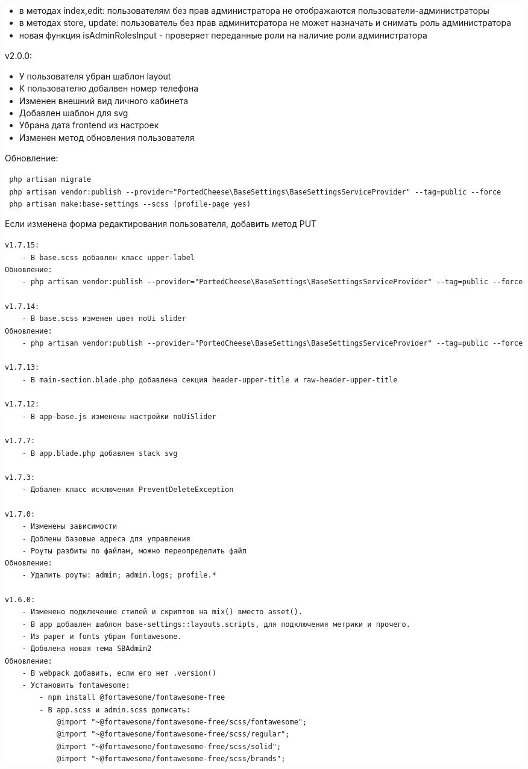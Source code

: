   - в методах index,edit: пользователям без прав администратора не отображаются пользователи-администраторы 
  - в методах store, update: пользователь без прав админитсратора не может назначать и снимать роль администратора 
  - новая функция isAdminRolesInput - проверяет переданные роли на наличие роли администратора
        
        
v2.0.0:
- У пользователя убран шаблон layout
- К пользователю добалвен номер телефона
- Изменен внешний вид личного кабинета
- Добавлен шаблон для svg
- Убрана дата frontend из настроек
- Изменен метод обновления пользователя

Обновление:


     php artisan migrate
     php artisan vendor:publish --provider="PortedCheese\BaseSettings\BaseSettingsServiceProvider" --tag=public --force
     php artisan make:base-settings --scss (profile-page yes)

Если изменена форма редактирования пользователя, добавить метод PUT
        
    v1.7.15:
        - В base.scss добавлен класс upper-label
    Обновление:
        - php artisan vendor:publish --provider="PortedCheese\BaseSettings\BaseSettingsServiceProvider" --tag=public --force
        
    v1.7.14:
        - В base.scss изменен цвет noUi slider
    Обновление:
        - php artisan vendor:publish --provider="PortedCheese\BaseSettings\BaseSettingsServiceProvider" --tag=public --force
        
    v1.7.13:
        - В main-section.blade.php добавлена секция header-upper-title и raw-header-upper-title
        
    v1.7.12:
        - В app-base.js изменены настройки noUiSlider
    
    v1.7.7:
        - В app.blade.php добавлен stack svg
    
    v1.7.3:
        - Добален класс исключения PreventDeleteException
        
    v1.7.0:
        - Изменены зависимости
        - Доблены базовые адреса для управления
        - Роуты разбиты по файлам, можно переопределить файл
    Обновление:
        - Удалить роуты: admin; admin.logs; profile.*
        
    v1.6.0:
        - Изменено подключение стилей и скриптов на mix() вместо asset().
        - В app добавлен шаблон base-settings::layouts.scripts, для подключения метрики и прочего.
        - Из paper и fonts убран fontawesome.
        - Добвлена новая тема SBAdmin2
    Обновление:
        - В webpack добавить, если его нет .version()
        - Установить fontawesome:
            - npm install @fortawesome/fontawesome-free
            - В app.scss и admin.scss дописать:
                @import "~@fortawesome/fontawesome-free/scss/fontawesome";
                @import "~@fortawesome/fontawesome-free/scss/regular";
                @import "~@fortawesome/fontawesome-free/scss/solid";
                @import "~@fortawesome/fontawesome-free/scss/brands";